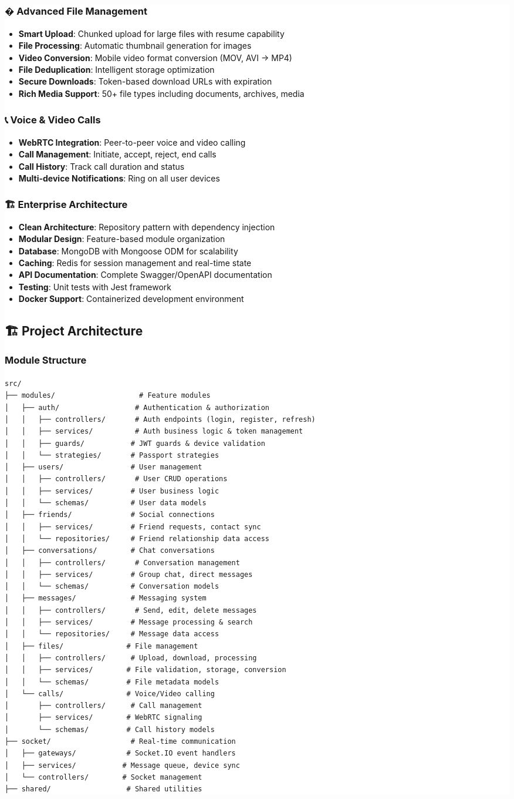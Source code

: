 ### � Advanced File Management
- **Smart Upload**: Chunked upload for large files with resume capability
- **File Processing**: Automatic thumbnail generation for images
- **Video Conversion**: Mobile video format conversion (MOV, AVI → MP4)
- **File Deduplication**: Intelligent storage optimization
- **Secure Downloads**: Token-based download URLs with expiration
- **Rich Media Support**: 50+ file types including documents, archives, media

### 📞 Voice & Video Calls
- **WebRTC Integration**: Peer-to-peer voice and video calling
- **Call Management**: Initiate, accept, reject, end calls
- **Call History**: Track call duration and status
- **Multi-device Notifications**: Ring on all user devices

### 🏗️ Enterprise Architecture
- **Clean Architecture**: Repository pattern with dependency injection
- **Modular Design**: Feature-based module organization
- **Database**: MongoDB with Mongoose ODM for scalability
- **Caching**: Redis for session management and real-time state
- **API Documentation**: Complete Swagger/OpenAPI documentation
- **Testing**: Unit tests with Jest framework
- **Docker Support**: Containerized development environment

## 🏗️ Project Architecture

### Module Structure
```
src/
├── modules/                    # Feature modules
│   ├── auth/                  # Authentication & authorization
│   │   ├── controllers/       # Auth endpoints (login, register, refresh)
│   │   ├── services/          # Auth business logic & token management
│   │   ├── guards/           # JWT guards & device validation
│   │   └── strategies/       # Passport strategies
│   ├── users/                # User management
│   │   ├── controllers/       # User CRUD operations
│   │   ├── services/         # User business logic
│   │   └── schemas/          # User data models
│   ├── friends/              # Social connections
│   │   ├── services/         # Friend requests, contact sync
│   │   └── repositories/     # Friend relationship data access
│   ├── conversations/        # Chat conversations
│   │   ├── controllers/       # Conversation management
│   │   ├── services/         # Group chat, direct messages
│   │   └── schemas/          # Conversation models
│   ├── messages/             # Messaging system
│   │   ├── controllers/       # Send, edit, delete messages
│   │   ├── services/         # Message processing & search
│   │   └── repositories/     # Message data access
│   ├── files/               # File management
│   │   ├── controllers/      # Upload, download, processing
│   │   ├── services/        # File validation, storage, conversion
│   │   └── schemas/         # File metadata models
│   └── calls/               # Voice/Video calling
│       ├── controllers/      # Call management
│       ├── services/        # WebRTC signaling
│       └── schemas/         # Call history models
├── socket/                   # Real-time communication
│   ├── gateways/            # Socket.IO event handlers
│   ├── services/           # Message queue, device sync
│   └── controllers/        # Socket management
├── shared/                  # Shared utilities
```